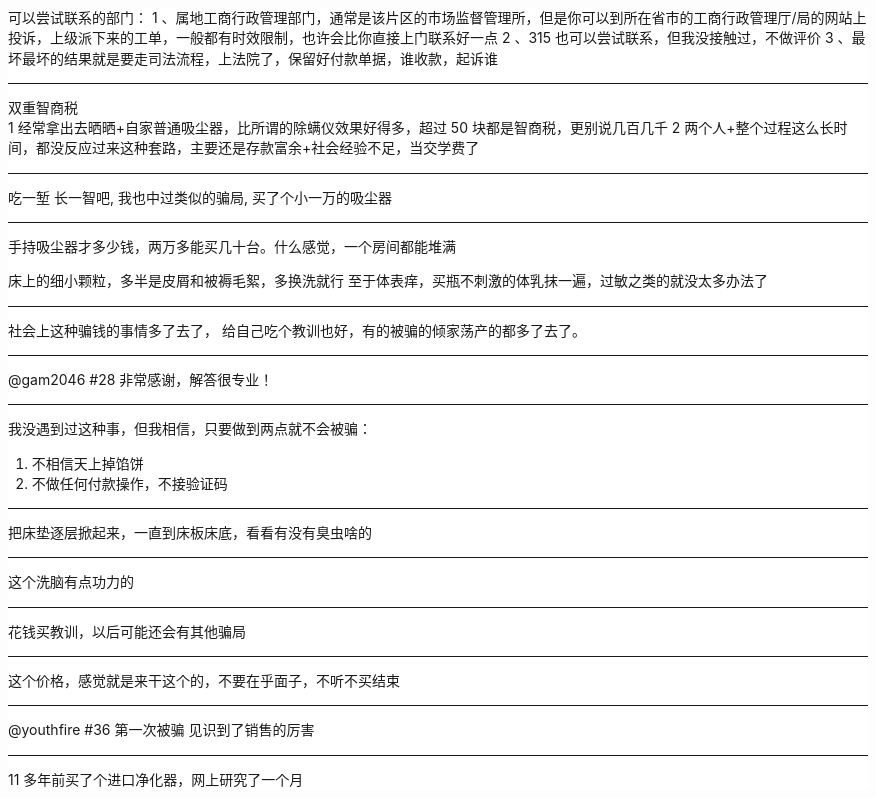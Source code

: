 
可以尝试联系的部门：
1 、属地工商行政管理部门，通常是该片区的市场监督管理所，但是你可以到所在省市的工商行政管理厅/局的网站上投诉，上级派下来的工单，一般都有时效限制，也许会比你直接上门联系好一点
2 、315 也可以尝试联系，但我没接触过，不做评价
3 、最坏最坏的结果就是要走司法流程，上法院了，保留好付款单据，谁收款，起诉谁

---------------------------------------------------

双重智商税  
1 经常拿出去晒晒+自家普通吸尘器，比所谓的除螨仪效果好得多，超过 50 块都是智商税，更别说几百几千
2 两个人+整个过程这么长时间，都没反应过来这种套路，主要还是存款富余+社会经验不足，当交学费了

---------------------------------------------------

吃一堑 长一智吧, 我也中过类似的骗局, 买了个小一万的吸尘器

---------------------------------------------------

手持吸尘器才多少钱，两万多能买几十台。什么感觉，一个房间都能堆满

床上的细小颗粒，多半是皮屑和被褥毛絮，多换洗就行
至于体表痒，买瓶不刺激的体乳抹一遍，过敏之类的就没太多办法了

---------------------------------------------------

社会上这种骗钱的事情多了去了， 给自己吃个教训也好，有的被骗的倾家荡产的都多了去了。

---------------------------------------------------

@gam2046 #28 非常感谢，解答很专业！

---------------------------------------------------

我没遇到过这种事，但我相信，只要做到两点就不会被骗：
1. 不相信天上掉馅饼
2. 不做任何付款操作，不接验证码

---------------------------------------------------

把床垫逐层掀起来，一直到床板床底，看看有没有臭虫啥的

---------------------------------------------------

这个洗脑有点功力的

---------------------------------------------------

花钱买教训，以后可能还会有其他骗局

---------------------------------------------------

这个价格，感觉就是来干这个的，不要在乎面子，不听不买结束

---------------------------------------------------

@youthfire #36 第一次被骗 见识到了销售的厉害

---------------------------------------------------

11 多年前买了个进口净化器，网上研究了一个月

